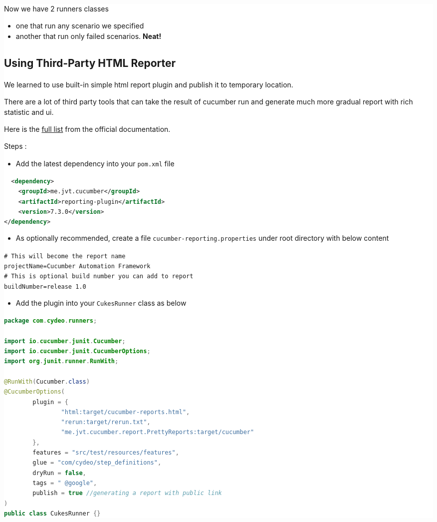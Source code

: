 Now we have 2 runners classes
- one that run any scenario we specified
- another that run only failed scenarios.
  **Neat!**

## Using Third-Party HTML Reporter

We learned to use built-in simple html report plugin and publish it to temporary location.

There are a lot of third party tools that can take the result of cucumber run
and generate much more gradual report with rich statistic and ui.

Here is the [full list](https://cucumber.io/docs/cucumber/reporting/#third-party-plugins) from the official documentation.


Steps :
- Add the latest dependency into your `pom.xml` file

```xml
  <dependency>
    <groupId>me.jvt.cucumber</groupId>
    <artifactId>reporting-plugin</artifactId>
    <version>7.3.0</version>
</dependency>
```

- As optionally recommended, create a file `cucumber-reporting.properties` under root directory with below content

```properties
# This will become the report name
projectName=Cucumber Automation Framework
# This is optional build number you can add to report
buildNumber=release 1.0
```

- Add the plugin into your `CukesRunner` class as below

```java
package com.cydeo.runners;

import io.cucumber.junit.Cucumber;
import io.cucumber.junit.CucumberOptions;
import org.junit.runner.RunWith;

@RunWith(Cucumber.class)
@CucumberOptions(
        plugin = {
                "html:target/cucumber-reports.html",
                "rerun:target/rerun.txt",
                "me.jvt.cucumber.report.PrettyReports:target/cucumber"
        },
        features = "src/test/resources/features",
        glue = "com/cydeo/step_definitions",
        dryRun = false,
        tags = " @google",
        publish = true //generating a report with public link
)
public class CukesRunner {}

```
